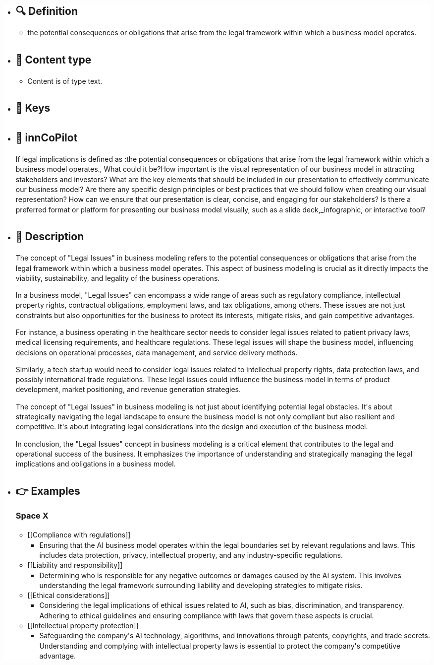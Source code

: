- ## 🔍 Definition
  - the potential consequences or obligations that arise from the legal framework within which a business model operates.
- ## 📰 Content type 
  - Content is of type text.
  
- ## 🔑 Keys
  
- ## 🤖 innCoPilot
  If legal implications is defined as :the potential consequences or obligations that arise from the legal framework within which a business model operates., What could it be?How important is the visual representation of our business model in attracting stakeholders and investors?
  What are the key elements that should be included in our presentation to effectively communicate our business model?
  Are there any specific design principles or best practices that we should follow when creating our visual representation?
  How can we ensure that our presentation is clear, concise, and engaging for our stakeholders?
  Is there a preferred format or platform for presenting our business model visually, such as a slide deck,_infographic, or interactive tool?
- ## 📖 Description
  The concept of "Legal Issues" in business modeling refers to the potential consequences or obligations that arise from the legal framework within which a business model operates. This aspect of business modeling is crucial as it directly impacts the viability, sustainability, and legality of the business operations.
  
  In a business model, "Legal Issues" can encompass a wide range of areas such as regulatory compliance, intellectual property rights, contractual obligations, employment laws, and tax obligations, among others. These issues are not just constraints but also opportunities for the business to protect its interests, mitigate risks, and gain competitive advantages.
  
  For instance, a business operating in the healthcare sector needs to consider legal issues related to patient privacy laws, medical licensing requirements, and healthcare regulations. These legal issues will shape the business model, influencing decisions on operational processes, data management, and service delivery methods.
  
  Similarly, a tech startup would need to consider legal issues related to intellectual property rights, data protection laws, and possibly international trade regulations. These legal issues could influence the business model in terms of product development, market positioning, and revenue generation strategies.
  
  The concept of "Legal Issues" in business modeling is not just about identifying potential legal obstacles. It's about strategically navigating the legal landscape to ensure the business model is not only compliant but also resilient and competitive. It's about integrating legal considerations into the design and execution of the business model.
  
  In conclusion, the "Legal Issues" concept in business modeling is a critical element that contributes to the legal and operational success of the business. It emphasizes the importance of understanding and strategically managing the legal implications and obligations in a business model.
- ## 👉 Examples
  ### Space X
  - [[Compliance with regulations]]
    - Ensuring that the AI business model operates within the legal boundaries set by relevant regulations and laws. This includes data protection, privacy, intellectual property, and any industry-specific regulations.
  - [[Liability and responsibility]]
    - Determining who is responsible for any negative outcomes or damages caused by the AI system. This involves understanding the legal framework surrounding liability and developing strategies to mitigate risks.
  - [[Ethical considerations]]
    - Considering the legal implications of ethical issues related to AI, such as bias, discrimination, and transparency. Adhering to ethical guidelines and ensuring compliance with laws that govern these aspects is crucial.
  - [[Intellectual property protection]]
    - Safeguarding the company's AI technology, algorithms, and innovations through patents, copyrights, and trade secrets. Understanding and complying with intellectual property laws is essential to protect the company's competitive advantage.